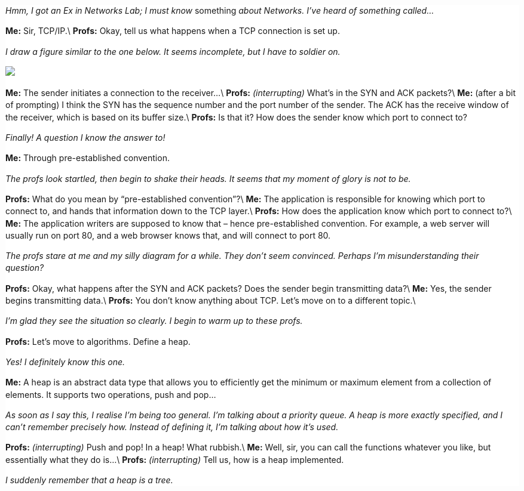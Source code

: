 *Hmm, I got an Ex in Networks Lab; I must know* something *about Networks. I’ve heard of something called…*

**Me:** Sir, TCP/IP.\\
**Profs:** Okay, tell us what happens when a TCP connection is set up.

*I draw a figure similar to the one below. It seems incomplete, but I have to soldier on.*

<img src="https://d2mxuefqeaa7sj.cloudfront.net/s_59C04BE9F892FFC45325DD90253F327759685AFE939A338235B202C2FD6EAF4E_1460444317363_syn-ack.png" />


**Me:** The sender initiates a connection to the receiver…\\
**Profs:**  *(interrupting)* What’s in the SYN and ACK packets?\\
**Me:** (after a bit of prompting) I think the SYN has the sequence number and the port number of the sender. The ACK has the receive window of the receiver, which is based on its buffer size.\\
**Profs:** Is that it? How does the sender know which port to connect to?

*Finally! A question I know the answer to!*

**Me:** Through pre-established convention.

*The profs look startled, then begin to shake their heads. It seems that my moment of glory is not to be.*

**Profs:** What do you mean by “pre-established convention”?\\
**Me:** The application is responsible for knowing which port to connect to, and hands that information down to the TCP layer.\\
**Profs:** How does the application know which port to connect to?\\
**Me:** The application writers are supposed to know that – hence pre-established convention. For example, a web server will usually run on port 80, and a web browser knows that, and will connect to port 80.

*The profs stare at me and my silly diagram for a while. They don’t seem convinced. Perhaps I’m misunderstanding their question?*

**Profs:** Okay, what happens after the SYN and ACK packets? Does the sender begin transmitting data?\\
**Me:** Yes, the sender begins transmitting data.\\
**Profs:** You don’t know anything about TCP. Let’s move on to a different topic.\\

*I’m glad they see the situation so clearly. I begin to warm up to these profs.*

**Profs:** Let’s move to algorithms. Define a heap.

*Yes! I definitely know this one.*

**Me:** A heap is an abstract data type that allows you to efficiently get the minimum or maximum element from a collection of elements. It supports two operations, push and pop…

*As soon as I say this, I realise I’m being too general. I’m talking about a priority queue. A heap is more exactly specified, and I can’t remember precisely how. Instead of defining it, I’m talking about how it’s used.*

**Profs:** *(interrupting)* Push and pop! In a heap! What rubbish.\\
**Me:** Well, sir, you can call the functions whatever you like, but essentially what they do is…\\
**Profs:** *(interrupting)* Tell us, how is a heap implemented.

*I suddenly remember that a heap is a tree.*
